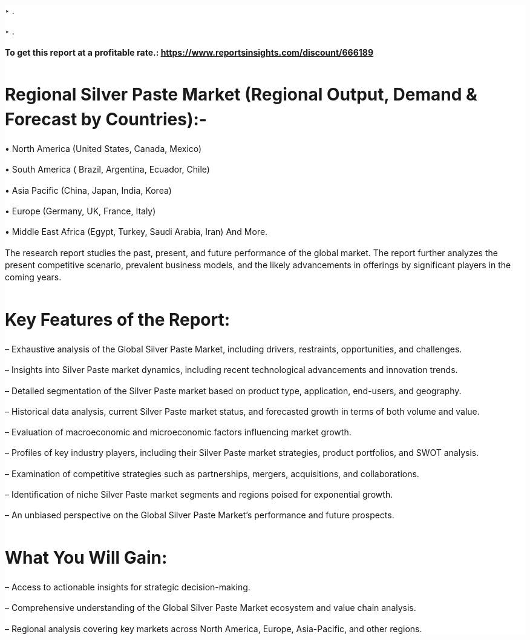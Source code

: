 ‣ .

‣ .

<strong>To get this report at a profitable rate.: <a href=https://www.reportsinsights.com/discount/666189>https://www.reportsinsights.com/discount/666189</a></strong>

# <strong>Regional Silver Paste Market (Regional Output, Demand &amp; Forecast by Countries):-</strong>

• North America (United States, Canada, Mexico)

• South America ( Brazil, Argentina, Ecuador, Chile)

• Asia Pacific (China, Japan, India, Korea)

• Europe (Germany, UK, France, Italy)

• Middle East Africa (Egypt, Turkey, Saudi Arabia, Iran) And More.

The research report studies the past, present, and future performance of the global market. The report further analyzes the present competitive scenario, prevalent business models, and the likely advancements in offerings by significant players in the coming years.

# <strong>Key Features of the Report:</strong>

– Exhaustive analysis of the Global Silver Paste Market, including drivers, restraints, opportunities, and challenges.

– Insights into Silver Paste market dynamics, including recent technological advancements and innovation trends.

– Detailed segmentation of the Silver Paste market based on product type, application, end-users, and geography.

– Historical data analysis, current Silver Paste market status, and forecasted growth in terms of both volume and value.

– Evaluation of macroeconomic and microeconomic factors influencing market growth.

– Profiles of key industry players, including their Silver Paste market strategies, product portfolios, and SWOT analysis.

– Examination of competitive strategies such as partnerships, mergers, acquisitions, and collaborations.

– Identification of niche Silver Paste market segments and regions poised for exponential growth.

– An unbiased perspective on the Global Silver Paste Market’s performance and future prospects.

# <strong>What You Will Gain:</strong>

– Access to actionable insights for strategic decision-making.

– Comprehensive understanding of the Global Silver Paste Market ecosystem and value chain analysis.

– Regional analysis covering key markets across North America, Europe, Asia-Pacific, and other regions.

